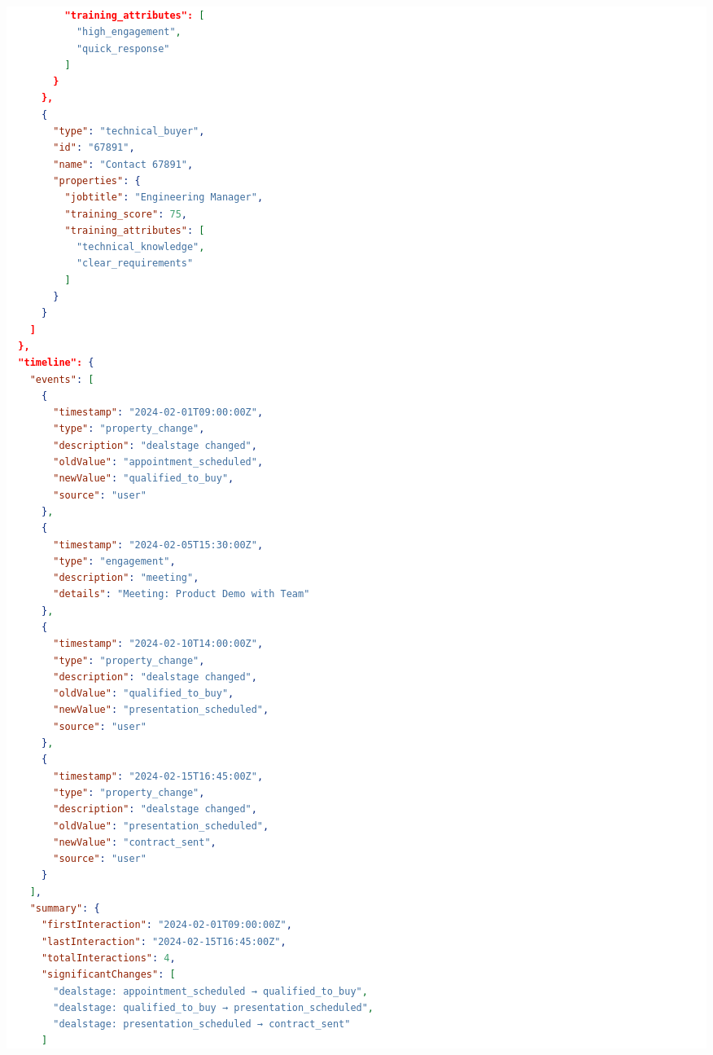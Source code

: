 ```json
          "training_attributes": [
            "high_engagement",
            "quick_response"
          ]
        }
      },
      {
        "type": "technical_buyer",
        "id": "67891",
        "name": "Contact 67891",
        "properties": {
          "jobtitle": "Engineering Manager",
          "training_score": 75,
          "training_attributes": [
            "technical_knowledge",
            "clear_requirements"
          ]
        }
      }
    ]
  },
  "timeline": {
    "events": [
      {
        "timestamp": "2024-02-01T09:00:00Z",
        "type": "property_change",
        "description": "dealstage changed",
        "oldValue": "appointment_scheduled",
        "newValue": "qualified_to_buy",
        "source": "user"
      },
      {
        "timestamp": "2024-02-05T15:30:00Z",
        "type": "engagement",
        "description": "meeting",
        "details": "Meeting: Product Demo with Team"
      },
      {
        "timestamp": "2024-02-10T14:00:00Z",
        "type": "property_change",
        "description": "dealstage changed",
        "oldValue": "qualified_to_buy",
        "newValue": "presentation_scheduled",
        "source": "user"
      },
      {
        "timestamp": "2024-02-15T16:45:00Z",
        "type": "property_change",
        "description": "dealstage changed",
        "oldValue": "presentation_scheduled",
        "newValue": "contract_sent",
        "source": "user"
      }
    ],
    "summary": {
      "firstInteraction": "2024-02-01T09:00:00Z",
      "lastInteraction": "2024-02-15T16:45:00Z",
      "totalInteractions": 4,
      "significantChanges": [
        "dealstage: appointment_scheduled → qualified_to_buy",
        "dealstage: qualified_to_buy → presentation_scheduled",
        "dealstage: presentation_scheduled → contract_sent"
      ]
```